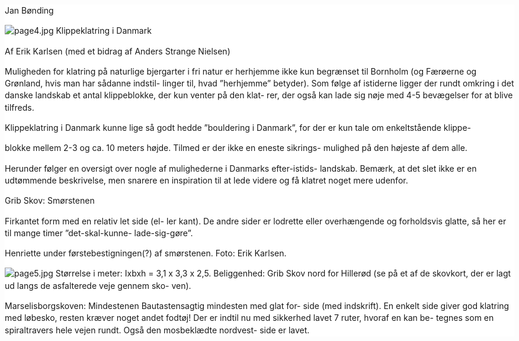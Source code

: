 Jan Bønding




![page4.jpg](/2002/DB-2002-4/page4.jpg)
Klippeklatring i Danmark

Af Erik Karlsen (med et bidrag af Anders Strange Nielsen)

Muligheden for klatring på naturlige
bjergarter i fri natur er herhjemme ikke kun
begrænset til Bornholm (og Færøerne og
Grønland, hvis man har sådanne indstil-
linger til, hvad ”herhjemme” betyder).
Som følge af istiderne ligger der rundt
omkring i det danske landskab et antal
klippeblokke, der kun venter på den klat-
rer, der også kan lade sig nøje med 4-5
bevægelser for at blive tilfreds.

Klippeklatring i Danmark kunne lige så
godt hedde ”bouldering i Danmark”, for
der er kun tale om enkeltstående klippe-

blokke mellem 2-3 og ca. 10 meters højde.
Tilmed er der ikke en eneste sikrings-
mulighed på den højeste af dem alle.

Herunder følger en oversigt over nogle
af mulighederne i Danmarks efter-istids-
landskab. Bemærk, at det slet ikke er en
udtømmende beskrivelse, men snarere en
inspiration til at lede videre og få klatret
noget mere udenfor.

Grib Skov: Smørstenen

Firkantet form med en relativ let side (el-
ler kant). De andre sider er lodrette eller
overhængende og forholdsvis glatte, så
her er til mange timer ”det-skal-kunne-
lade-sig-gøre”.

Henriette under førstebestigningen(?)
af smørstenen. Foto: Erik Karlsen.




![page5.jpg](/2002/DB-2002-4/page5.jpg)
Størrelse i meter: Ixbxh = 3,1 x 3,3 x 2,5.
Beliggenhed: Grib Skov nord for Hillerød
(se på et af de skovkort, der er lagt ud
langs de asfalterede veje gennem sko-
ven).

Marselisborgskoven: Mindestenen
Bautastensagtig mindesten med glat for-
side (med indskrift). En enkelt side giver
god klatring med løbesko, resten kræver
noget andet fodtøj! Der er indtil nu med
sikkerhed lavet 7 ruter, hvoraf en kan be-
tegnes som en spiraltravers hele vejen
rundt. Også den mosbeklædte nordvest-
side er lavet.
